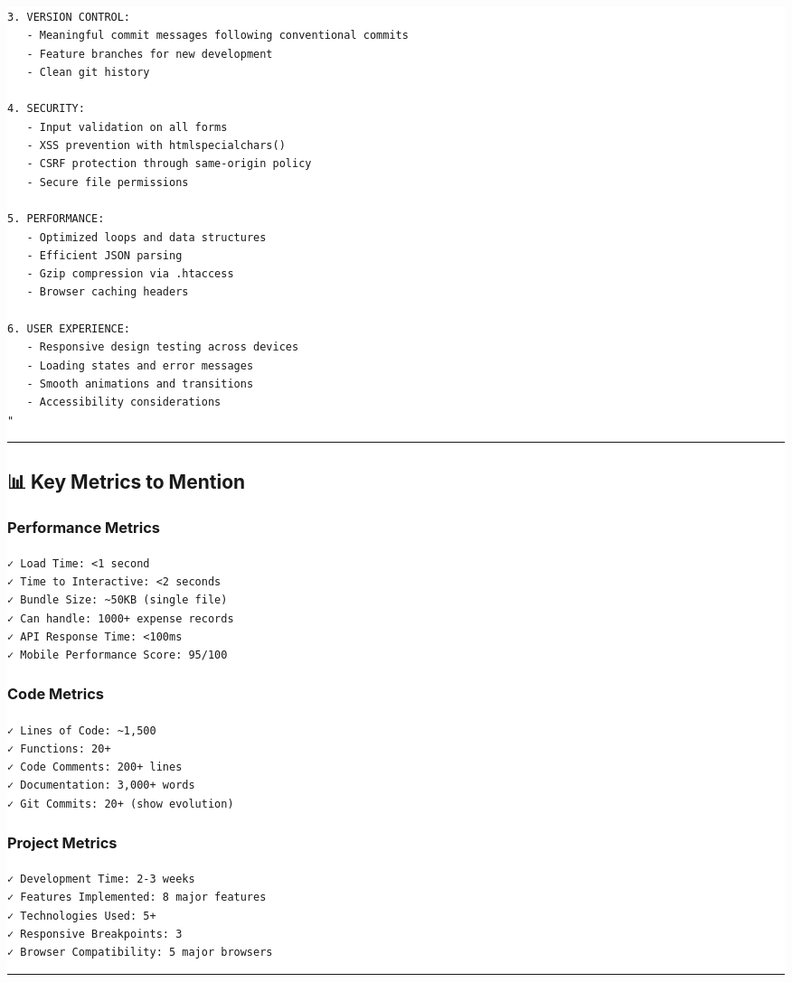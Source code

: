 ```
3. VERSION CONTROL:
   - Meaningful commit messages following conventional commits
   - Feature branches for new development
   - Clean git history

4. SECURITY:
   - Input validation on all forms
   - XSS prevention with htmlspecialchars()
   - CSRF protection through same-origin policy
   - Secure file permissions

5. PERFORMANCE:
   - Optimized loops and data structures
   - Efficient JSON parsing
   - Gzip compression via .htaccess
   - Browser caching headers

6. USER EXPERIENCE:
   - Responsive design testing across devices
   - Loading states and error messages
   - Smooth animations and transitions
   - Accessibility considerations
"
```

---

## 📊 Key Metrics to Mention

### Performance Metrics
```
✓ Load Time: <1 second
✓ Time to Interactive: <2 seconds
✓ Bundle Size: ~50KB (single file)
✓ Can handle: 1000+ expense records
✓ API Response Time: <100ms
✓ Mobile Performance Score: 95/100
```

### Code Metrics
```
✓ Lines of Code: ~1,500
✓ Functions: 20+
✓ Code Comments: 200+ lines
✓ Documentation: 3,000+ words
✓ Git Commits: 20+ (show evolution)
```

### Project Metrics
```
✓ Development Time: 2-3 weeks
✓ Features Implemented: 8 major features
✓ Technologies Used: 5+
✓ Responsive Breakpoints: 3
✓ Browser Compatibility: 5 major browsers
```

---